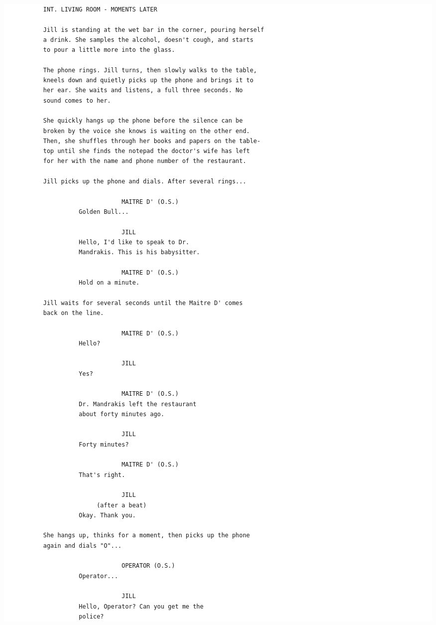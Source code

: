                INT. LIVING ROOM - MOMENTS LATER

               Jill is standing at the wet bar in the corner, pouring herself 
               a drink. She samples the alcohol, doesn't cough, and starts 
               to pour a little more into the glass.

               The phone rings. Jill turns, then slowly walks to the table, 
               kneels down and quietly picks up the phone and brings it to 
               her ear. She waits and listens, a full three seconds. No 
               sound comes to her.

               She quickly hangs up the phone before the silence can be 
               broken by the voice she knows is waiting on the other end. 
               Then, she shuffles through her books and papers on the table-
               top until she finds the notepad the doctor's wife has left 
               for her with the name and phone number of the restaurant.

               Jill picks up the phone and dials. After several rings...

                                     MAITRE D' (O.S.)
                         Golden Bull...

                                     JILL
                         Hello, I'd like to speak to Dr. 
                         Mandrakis. This is his babysitter.

                                     MAITRE D' (O.S.)
                         Hold on a minute.

               Jill waits for several seconds until the Maitre D' comes 
               back on the line.

                                     MAITRE D' (O.S.)
                         Hello?

                                     JILL
                         Yes?

                                     MAITRE D' (O.S.)
                         Dr. Mandrakis left the restaurant 
                         about forty minutes ago.

                                     JILL
                         Forty minutes?

                                     MAITRE D' (O.S.)
                         That's right.

                                     JILL
                              (after a beat)
                         Okay. Thank you.

               She hangs up, thinks for a moment, then picks up the phone 
               again and dials "O"...

                                     OPERATOR (O.S.)
                         Operator...

                                     JILL
                         Hello, Operator? Can you get me the 
                         police?
